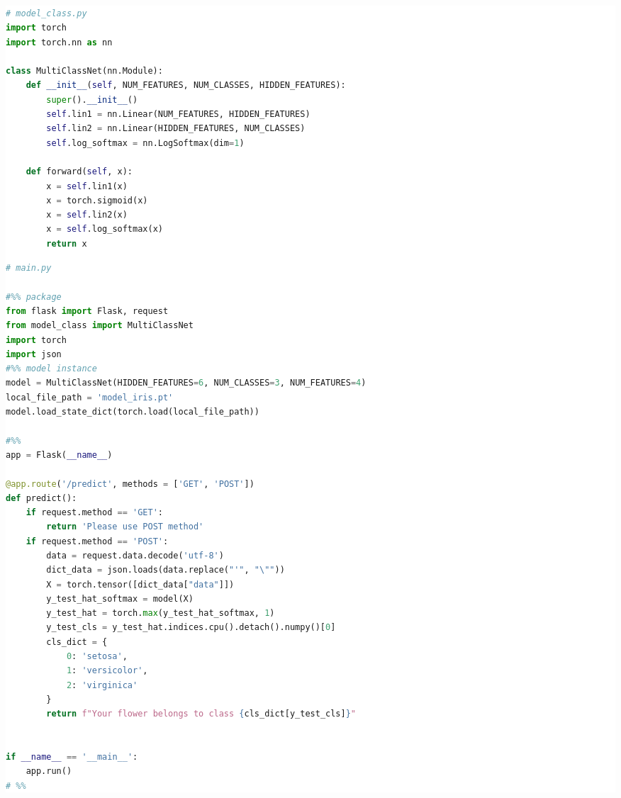 ```python
# model_class.py
import torch
import torch.nn as nn

class MultiClassNet(nn.Module):
    def __init__(self, NUM_FEATURES, NUM_CLASSES, HIDDEN_FEATURES):
        super().__init__()
        self.lin1 = nn.Linear(NUM_FEATURES, HIDDEN_FEATURES)
        self.lin2 = nn.Linear(HIDDEN_FEATURES, NUM_CLASSES)
        self.log_softmax = nn.LogSoftmax(dim=1)

    def forward(self, x):
        x = self.lin1(x)
        x = torch.sigmoid(x)
        x = self.lin2(x)
        x = self.log_softmax(x)
        return x
```

```python
# main.py

#%% package
from flask import Flask, request
from model_class import MultiClassNet
import torch
import json
#%% model instance
model = MultiClassNet(HIDDEN_FEATURES=6, NUM_CLASSES=3, NUM_FEATURES=4)
local_file_path = 'model_iris.pt'
model.load_state_dict(torch.load(local_file_path))

#%%
app = Flask(__name__)

@app.route('/predict', methods = ['GET', 'POST'])
def predict():
    if request.method == 'GET':
        return 'Please use POST method'
    if request.method == 'POST':
        data = request.data.decode('utf-8')
        dict_data = json.loads(data.replace("'", "\""))
        X = torch.tensor([dict_data["data"]])
        y_test_hat_softmax = model(X)
        y_test_hat = torch.max(y_test_hat_softmax, 1)
        y_test_cls = y_test_hat.indices.cpu().detach().numpy()[0]
        cls_dict = {
            0: 'setosa', 
            1: 'versicolor', 
            2: 'virginica'
        }
        return f"Your flower belongs to class {cls_dict[y_test_cls]}"


if __name__ == '__main__':
    app.run()
# %%
```
